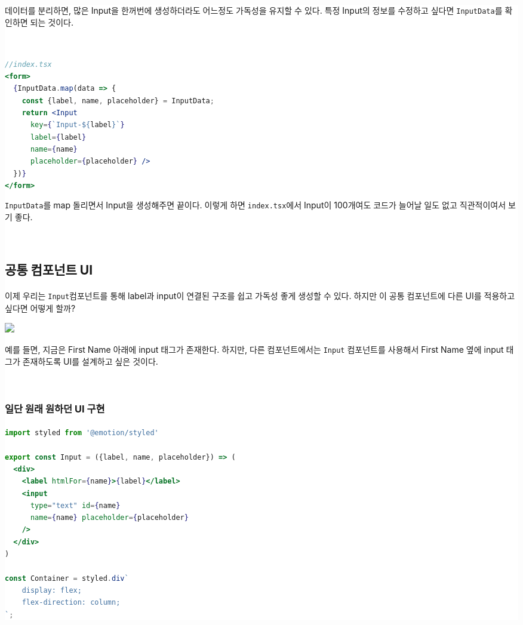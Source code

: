 데이터를 분리하면, 많은 Input을 한꺼번에 생성하더라도 어느정도 가독성을 유지할 수 있다. 특정 Input의 정보를 수정하고 싶다면 `InputData`를 확인하면 되는 것이다.

<br>

```jsx
//index.tsx
<form>
  {InputData.map(data => {
    const {label, name, placeholder} = InputData;
    return <Input 
      key={`Input-${label}`}
      label={label} 
      name={name} 
      placeholder={placeholder} />
  })}
</form>
```

`InputData`를 map 돌리면서 Input을 생성해주면 끝이다. 이렇게 하면 `index.tsx`에서 Input이 100개여도 코드가 늘어날 일도 없고 직관적이여서 보기 좋다.

<br>

## 공통 컴포넌트 UI

이제 우리는 `Input`컴포넌트를 통해 label과 input이 연결된 구조를 쉽고 가독성 좋게 생성할 수 있다. 하지만 이 공통 컴포넌트에 다른 UI를 적용하고 싶다면 어떻게 할까?

![](/images/fd794013-9b34-4bf3-93dd-f9882d6e4921-image.png)

예를 들면, 지금은 First Name 아래에 input 태그가 존재한다. 하지만, 다른 컴포넌트에서는 `Input` 컴포넌트를 사용해서 First Name 옆에 input 태그가 존재하도록 UI를 설계하고 싶은 것이다.

<br>

### 일단 원래 원하던 UI 구현

```jsx
import styled from '@emotion/styled'

export const Input = ({label, name, placeholder}) => (
  <div>
    <label htmlFor={name}>{label}</label>
    <input 
      type="text" id={name} 
      name={name} placeholder={placeholder} 
    />
  </div>
)

const Container = styled.div`
	display: flex;
	flex-direction: column;
`;
```
